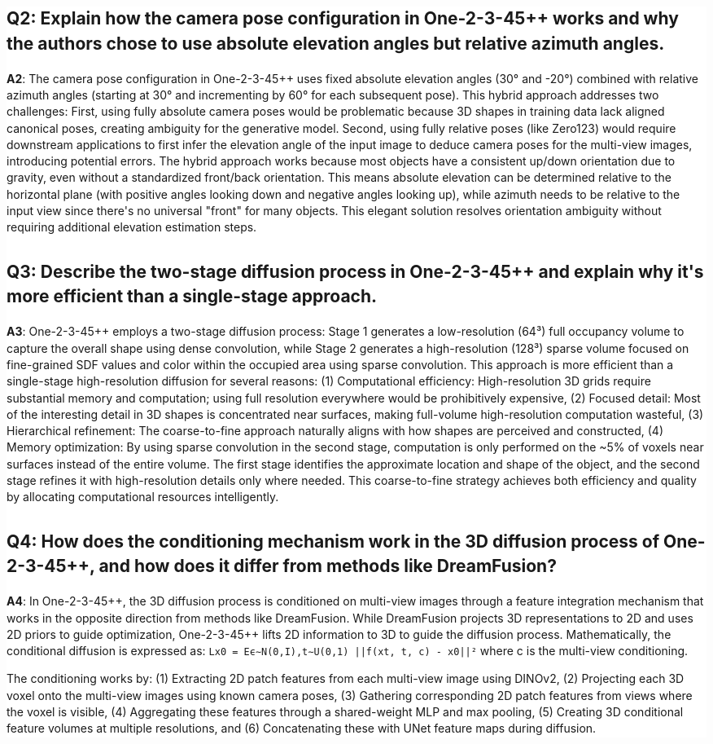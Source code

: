 ## Q2: Explain how the camera pose configuration in One-2-3-45++ works and why the authors chose to use absolute elevation angles but relative azimuth angles.

**A2**: The camera pose configuration in One-2-3-45++ uses fixed absolute elevation angles (30° and -20°) combined with relative azimuth angles (starting at 30° and incrementing by 60° for each subsequent pose). This hybrid approach addresses two challenges: First, using fully absolute camera poses would be problematic because 3D shapes in training data lack aligned canonical poses, creating ambiguity for the generative model. Second, using fully relative poses (like Zero123) would require downstream applications to first infer the elevation angle of the input image to deduce camera poses for the multi-view images, introducing potential errors. The hybrid approach works because most objects have a consistent up/down orientation due to gravity, even without a standardized front/back orientation. This means absolute elevation can be determined relative to the horizontal plane (with positive angles looking down and negative angles looking up), while azimuth needs to be relative to the input view since there's no universal "front" for many objects. This elegant solution resolves orientation ambiguity without requiring additional elevation estimation steps.

## Q3: Describe the two-stage diffusion process in One-2-3-45++ and explain why it's more efficient than a single-stage approach.

**A3**: One-2-3-45++ employs a two-stage diffusion process: Stage 1 generates a low-resolution (64³) full occupancy volume to capture the overall shape using dense convolution, while Stage 2 generates a high-resolution (128³) sparse volume focused on fine-grained SDF values and color within the occupied area using sparse convolution. This approach is more efficient than a single-stage high-resolution diffusion for several reasons: (1) Computational efficiency: High-resolution 3D grids require substantial memory and computation; using full resolution everywhere would be prohibitively expensive, (2) Focused detail: Most of the interesting detail in 3D shapes is concentrated near surfaces, making full-volume high-resolution computation wasteful, (3) Hierarchical refinement: The coarse-to-fine approach naturally aligns with how shapes are perceived and constructed, (4) Memory optimization: By using sparse convolution in the second stage, computation is only performed on the ~5% of voxels near surfaces instead of the entire volume. The first stage identifies the approximate location and shape of the object, and the second stage refines it with high-resolution details only where needed. This coarse-to-fine strategy achieves both efficiency and quality by allocating computational resources intelligently.

## Q4: How does the conditioning mechanism work in the 3D diffusion process of One-2-3-45++, and how does it differ from methods like DreamFusion?

**A4**: In One-2-3-45++, the 3D diffusion process is conditioned on multi-view images through a feature integration mechanism that works in the opposite direction from methods like DreamFusion. While DreamFusion projects 3D representations to 2D and uses 2D priors to guide optimization, One-2-3-45++ lifts 2D information to 3D to guide the diffusion process. Mathematically, the conditional diffusion is expressed as: `Lx0 = Eϵ∼N(0,I),t∼U(0,1) ||f(xt, t, c) - x0||²` where c is the multi-view conditioning.

The conditioning works by: (1) Extracting 2D patch features from each multi-view image using DINOv2, (2) Projecting each 3D voxel onto the multi-view images using known camera poses, (3) Gathering corresponding 2D patch features from views where the voxel is visible, (4) Aggregating these features through a shared-weight MLP and max pooling, (5) Creating 3D conditional feature volumes at multiple resolutions, and (6) Concatenating these with UNet feature maps during diffusion.
